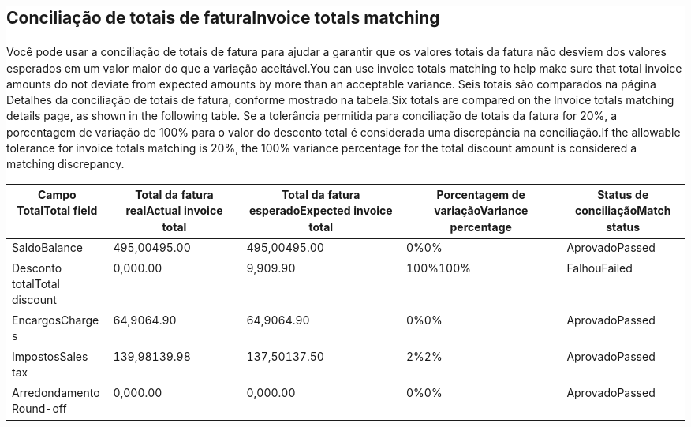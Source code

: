 ## <a name="invoice-totals-matching"></a><span data-ttu-id="4b137-136">Conciliação de totais de fatura</span><span class="sxs-lookup"><span data-stu-id="4b137-136">Invoice totals matching</span></span>
<span data-ttu-id="4b137-137">Você pode usar a conciliação de totais de fatura para ajudar a garantir que os valores totais da fatura não desviem dos valores esperados em um valor maior do que a variação aceitável.</span><span class="sxs-lookup"><span data-stu-id="4b137-137">You can use invoice totals matching to help make sure that total invoice amounts do not deviate from expected amounts by more than an acceptable variance.</span></span> <span data-ttu-id="4b137-138">Seis totais são comparados na página Detalhes da conciliação de totais de fatura, conforme mostrado na tabela.</span><span class="sxs-lookup"><span data-stu-id="4b137-138">Six totals are compared on the Invoice totals matching details page, as shown in the following table.</span></span> <span data-ttu-id="4b137-139">Se a tolerância permitida para conciliação de totais da fatura for 20%, a porcentagem de variação de 100% para o valor do desconto total é considerada uma discrepância na conciliação.</span><span class="sxs-lookup"><span data-stu-id="4b137-139">If the allowable tolerance for invoice totals matching is 20%, the 100% variance percentage for the total discount amount is considered a matching discrepancy.</span></span>

| <span data-ttu-id="4b137-140">Campo Total</span><span class="sxs-lookup"><span data-stu-id="4b137-140">Total field</span></span>    | <span data-ttu-id="4b137-141">Total da fatura real</span><span class="sxs-lookup"><span data-stu-id="4b137-141">Actual invoice total</span></span> | <span data-ttu-id="4b137-142">Total da fatura esperado</span><span class="sxs-lookup"><span data-stu-id="4b137-142">Expected invoice total</span></span> | <span data-ttu-id="4b137-143">Porcentagem de variação</span><span class="sxs-lookup"><span data-stu-id="4b137-143">Variance percentage</span></span> | <span data-ttu-id="4b137-144">Status de conciliação</span><span class="sxs-lookup"><span data-stu-id="4b137-144">Match status</span></span> |
|----------------|----------------------|------------------------|---------------------|--------------|
| <span data-ttu-id="4b137-145">Saldo</span><span class="sxs-lookup"><span data-stu-id="4b137-145">Balance</span></span>        | <span data-ttu-id="4b137-146">495,00</span><span class="sxs-lookup"><span data-stu-id="4b137-146">495.00</span></span>               | <span data-ttu-id="4b137-147">495,00</span><span class="sxs-lookup"><span data-stu-id="4b137-147">495.00</span></span>                 | <span data-ttu-id="4b137-148">0%</span><span class="sxs-lookup"><span data-stu-id="4b137-148">0%</span></span>                  | <span data-ttu-id="4b137-149">Aprovado</span><span class="sxs-lookup"><span data-stu-id="4b137-149">Passed</span></span>       |
| <span data-ttu-id="4b137-150">Desconto total</span><span class="sxs-lookup"><span data-stu-id="4b137-150">Total discount</span></span> | <span data-ttu-id="4b137-151">0,00</span><span class="sxs-lookup"><span data-stu-id="4b137-151">0.00</span></span>                 | <span data-ttu-id="4b137-152">9,90</span><span class="sxs-lookup"><span data-stu-id="4b137-152">9.90</span></span>                   | <span data-ttu-id="4b137-153">100%</span><span class="sxs-lookup"><span data-stu-id="4b137-153">100%</span></span>                | <span data-ttu-id="4b137-154">Falhou</span><span class="sxs-lookup"><span data-stu-id="4b137-154">Failed</span></span>       |
| <span data-ttu-id="4b137-155">Encargos</span><span class="sxs-lookup"><span data-stu-id="4b137-155">Charges</span></span>        | <span data-ttu-id="4b137-156">64,90</span><span class="sxs-lookup"><span data-stu-id="4b137-156">64.90</span></span>                | <span data-ttu-id="4b137-157">64,90</span><span class="sxs-lookup"><span data-stu-id="4b137-157">64.90</span></span>                  | <span data-ttu-id="4b137-158">0%</span><span class="sxs-lookup"><span data-stu-id="4b137-158">0%</span></span>                  | <span data-ttu-id="4b137-159">Aprovado</span><span class="sxs-lookup"><span data-stu-id="4b137-159">Passed</span></span>       |
| <span data-ttu-id="4b137-160">Impostos</span><span class="sxs-lookup"><span data-stu-id="4b137-160">Sales tax</span></span>      | <span data-ttu-id="4b137-161">139,98</span><span class="sxs-lookup"><span data-stu-id="4b137-161">139.98</span></span>               | <span data-ttu-id="4b137-162">137,50</span><span class="sxs-lookup"><span data-stu-id="4b137-162">137.50</span></span>                 | <span data-ttu-id="4b137-163">2%</span><span class="sxs-lookup"><span data-stu-id="4b137-163">2%</span></span>                  | <span data-ttu-id="4b137-164">Aprovado</span><span class="sxs-lookup"><span data-stu-id="4b137-164">Passed</span></span>       |
| <span data-ttu-id="4b137-165">Arredondamento</span><span class="sxs-lookup"><span data-stu-id="4b137-165">Round-off</span></span>      | <span data-ttu-id="4b137-166">0,00</span><span class="sxs-lookup"><span data-stu-id="4b137-166">0.00</span></span>                 | <span data-ttu-id="4b137-167">0,00</span><span class="sxs-lookup"><span data-stu-id="4b137-167">0.00</span></span>                   | <span data-ttu-id="4b137-168">0%</span><span class="sxs-lookup"><span data-stu-id="4b137-168">0%</span></span>                  | <span data-ttu-id="4b137-169">Aprovado</span><span class="sxs-lookup"><span data-stu-id="4b137-169">Passed</span></span>       |